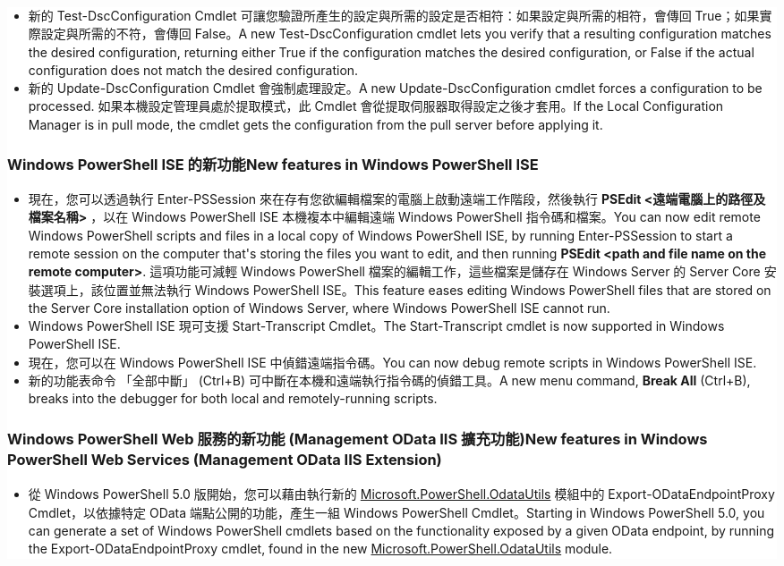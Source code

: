   - <span data-ttu-id="7ab8d-312">新的 Test-DscConfiguration Cmdlet 可讓您驗證所產生的設定與所需的設定是否相符：如果設定與所需的相符，會傳回 True；如果實際設定與所需的不符，會傳回 False。</span><span class="sxs-lookup"><span data-stu-id="7ab8d-312">A new Test-DscConfiguration cmdlet lets you verify that a resulting configuration matches the desired configuration, returning either True if the configuration matches the desired configuration, or False if the actual configuration does not match the desired configuration.</span></span>
  - <span data-ttu-id="7ab8d-313">新的 Update-DscConfiguration Cmdlet 會強制處理設定。</span><span class="sxs-lookup"><span data-stu-id="7ab8d-313">A new Update-DscConfiguration cmdlet forces a configuration to be processed.</span></span> <span data-ttu-id="7ab8d-314">如果本機設定管理員處於提取模式，此 Cmdlet 會從提取伺服器取得設定之後才套用。</span><span class="sxs-lookup"><span data-stu-id="7ab8d-314">If the Local Configuration Manager is in pull mode, the cmdlet gets the configuration from the pull server before applying it.</span></span>

### <a name="new-features-in-windows-powershell-ise"></a><span data-ttu-id="7ab8d-315">Windows PowerShell ISE 的新功能</span><span class="sxs-lookup"><span data-stu-id="7ab8d-315">New features in Windows PowerShell ISE</span></span>

- <span data-ttu-id="7ab8d-316">現在，您可以透過執行 Enter-PSSession 來在存有您欲編輯檔案的電腦上啟動遠端工作階段，然後執行 **PSEdit \<遠端電腦上的路徑及檔案名稱\>** ，以在 Windows PowerShell ISE 本機複本中編輯遠端 Windows PowerShell 指令碼和檔案。</span><span class="sxs-lookup"><span data-stu-id="7ab8d-316">You can now edit remote Windows PowerShell scripts and files in a local copy of Windows PowerShell ISE, by running Enter-PSSession to start a remote session on the computer that's storing the files you want to edit, and then running **PSEdit \<path and file name on the remote computer\>**.</span></span> <span data-ttu-id="7ab8d-317">這項功能可減輕 Windows PowerShell 檔案的編輯工作，這些檔案是儲存在 Windows Server 的 Server Core 安裝選項上，該位置並無法執行 Windows PowerShell ISE。</span><span class="sxs-lookup"><span data-stu-id="7ab8d-317">This feature eases editing Windows PowerShell files that are stored on the Server Core installation option of Windows Server, where Windows PowerShell ISE cannot run.</span></span>
- <span data-ttu-id="7ab8d-318">Windows PowerShell ISE 現可支援 Start-Transcript Cmdlet。</span><span class="sxs-lookup"><span data-stu-id="7ab8d-318">The Start-Transcript cmdlet is now supported in Windows PowerShell ISE.</span></span>
- <span data-ttu-id="7ab8d-319">現在，您可以在 Windows PowerShell ISE 中偵錯遠端指令碼。</span><span class="sxs-lookup"><span data-stu-id="7ab8d-319">You can now debug remote scripts in Windows PowerShell ISE.</span></span>
- <span data-ttu-id="7ab8d-320">新的功能表命令 「全部中斷」  (Ctrl+B) 可中斷在本機和遠端執行指令碼的偵錯工具。</span><span class="sxs-lookup"><span data-stu-id="7ab8d-320">A new menu command, **Break All** (Ctrl+B), breaks into the debugger for both local and remotely-running scripts.</span></span>

### <a name="new-features-in-windows-powershell-web-services-management-odata-iis-extension"></a><span data-ttu-id="7ab8d-321">Windows PowerShell Web 服務的新功能 (Management OData IIS 擴充功能)</span><span class="sxs-lookup"><span data-stu-id="7ab8d-321">New features in Windows PowerShell Web Services (Management OData IIS Extension)</span></span>

- <span data-ttu-id="7ab8d-322">從 Windows PowerShell 5.0 版開始，您可以藉由執行新的 [Microsoft.PowerShell.OdataUtils](/powershell/module/microsoft.powershell.odatautils) 模組中的 Export\-ODataEndpointProxy Cmdlet，以依據特定 OData 端點公開的功能，產生一組 Windows PowerShell Cmdlet。</span><span class="sxs-lookup"><span data-stu-id="7ab8d-322">Starting in Windows PowerShell 5.0, you can generate a set of Windows PowerShell cmdlets based on the functionality exposed by a given OData endpoint, by running the Export-ODataEndpointProxy cmdlet, found in the new [Microsoft.PowerShell.OdataUtils](/powershell/module/microsoft.powershell.odatautils) module.</span></span>
